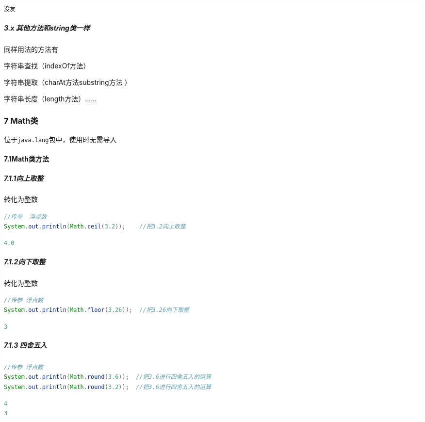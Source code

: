 ```java
没友
```



##### 3.x  其他方法和string类一样

同样用法的方法有

字符串查找（indexOf方法）

字符串提取（charAt方法substring方法 ）

字符串长度（length方法）……



### 7 Math类

位于`java.lang`包中，使用时无需导入

#### 7.1Math类方法

##### 7.1.1向上取整

转化为整数

```java
//传参  浮点数
System.out.println(Math.ceil(3.2));    //把3.2向上取整
```

```java
4.0
```

##### 7.1.2向下取整

转化为整数

```java
//传参 浮点数
System.out.println(Math.floor(3.26));  //把3.26向下取整
```

```java
3
```

##### 7.1.3 四舍五入

```java
//传参 浮点数
System.out.println(Math.round(3.6));  //把3.6进行四舍五入的运算
System.out.println(Math.round(3.2));  //把3.6进行四舍五入的运算
```

```java
4
3
```
